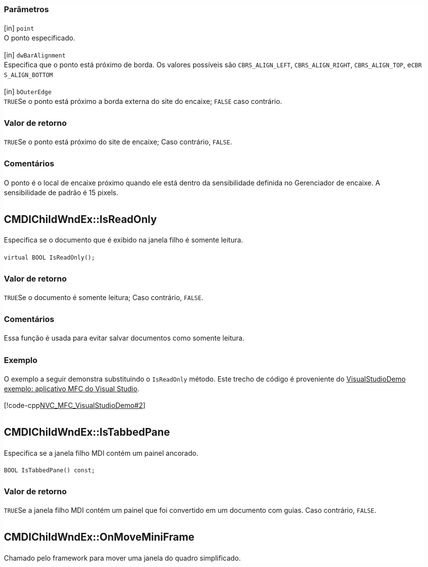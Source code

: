 ### <a name="parameters"></a>Parâmetros  
 [in] `point`  
 O ponto especificado.  
  
 [in] `dwBarAlignment`  
 Especifica que o ponto está próximo de borda. Os valores possíveis são `CBRS_ALIGN_LEFT`, `CBRS_ALIGN_RIGHT`, `CBRS_ALIGN_TOP`, e`CBRS_ALIGN_BOTTOM`  
  
 [in] `bOuterEdge`  
 `TRUE`Se o ponto está próximo a borda externa do site do encaixe; `FALSE` caso contrário.  
  
### <a name="return-value"></a>Valor de retorno  
 `TRUE`Se o ponto está próximo do site de encaixe; Caso contrário, `FALSE`.  
  
### <a name="remarks"></a>Comentários  
 O ponto é o local de encaixe próximo quando ele está dentro da sensibilidade definida no Gerenciador de encaixe. A sensibilidade de padrão é 15 pixels.  
  
##  <a name="isreadonly"></a>CMDIChildWndEx::IsReadOnly  
 Especifica se o documento que é exibido na janela filho é somente leitura.  
  
```  
virtual BOOL IsReadOnly();
```  
  
### <a name="return-value"></a>Valor de retorno  
 `TRUE`Se o documento é somente leitura; Caso contrário, `FALSE`.  
  
### <a name="remarks"></a>Comentários  
 Essa função é usada para evitar salvar documentos como somente leitura.  
  
### <a name="example"></a>Exemplo  
 O exemplo a seguir demonstra substituindo o `IsReadOnly` método. Este trecho de código é proveniente do [VisualStudioDemo exemplo: aplicativo MFC do Visual Studio](../../visual-cpp-samples.md).  
  
 [!code-cpp[NVC_MFC_VisualStudioDemo#2](../../mfc/codesnippet/cpp/cmdichildwndex-class_3.cpp)]  
  
##  <a name="istabbedpane"></a>CMDIChildWndEx::IsTabbedPane  
 Especifica se a janela filho MDI contém um painel ancorado.  
  
```  
BOOL IsTabbedPane() const;  
```  
  
### <a name="return-value"></a>Valor de retorno  
 `TRUE`Se a janela filho MDI contém um painel que foi convertido em um documento com guias. Caso contrário, `FALSE`.  
  
##  <a name="onmoveminiframe"></a>CMDIChildWndEx::OnMoveMiniFrame  
 Chamado pelo framework para mover uma janela do quadro simplificado.  
  